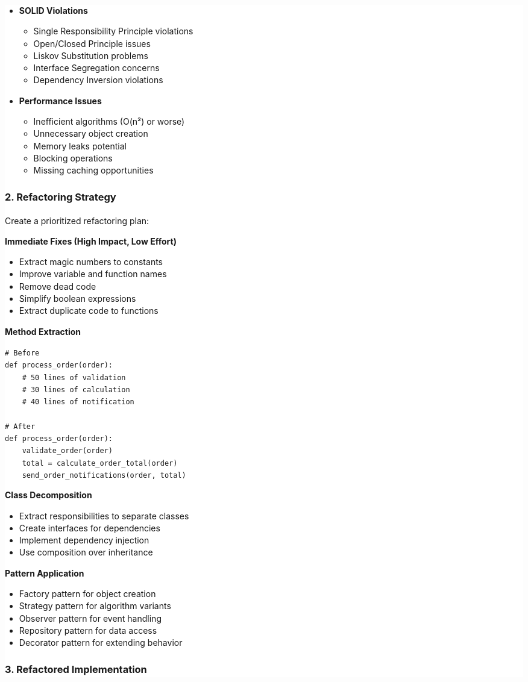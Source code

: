 - **SOLID Violations**
  - Single Responsibility Principle violations
  - Open/Closed Principle issues
  - Liskov Substitution problems
  - Interface Segregation concerns
  - Dependency Inversion violations

- **Performance Issues**
  - Inefficient algorithms (O(n²) or worse)
  - Unnecessary object creation
  - Memory leaks potential
  - Blocking operations
  - Missing caching opportunities

### 2. Refactoring Strategy

Create a prioritized refactoring plan:

**Immediate Fixes (High Impact, Low Effort)**
- Extract magic numbers to constants
- Improve variable and function names
- Remove dead code
- Simplify boolean expressions
- Extract duplicate code to functions

**Method Extraction**
```
# Before
def process_order(order):
    # 50 lines of validation
    # 30 lines of calculation
    # 40 lines of notification
    
# After
def process_order(order):
    validate_order(order)
    total = calculate_order_total(order)
    send_order_notifications(order, total)
```

**Class Decomposition**
- Extract responsibilities to separate classes
- Create interfaces for dependencies
- Implement dependency injection
- Use composition over inheritance

**Pattern Application**
- Factory pattern for object creation
- Strategy pattern for algorithm variants
- Observer pattern for event handling
- Repository pattern for data access
- Decorator pattern for extending behavior

### 3. Refactored Implementation

